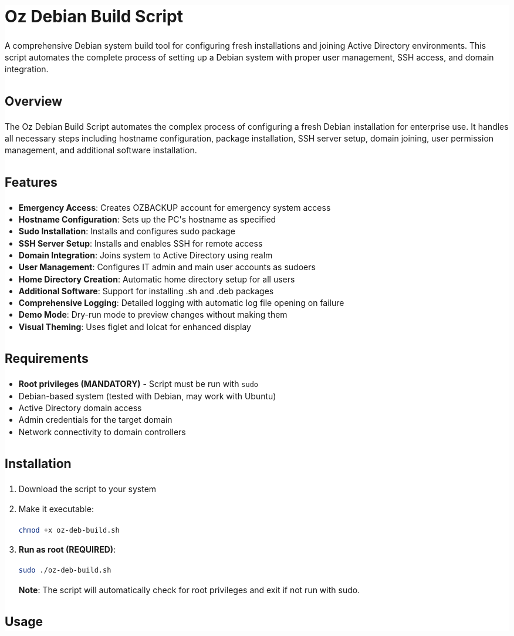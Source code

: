 # Oz Debian Build Script

A comprehensive Debian system build tool for configuring fresh installations and joining Active Directory environments. This script automates the complete process of setting up a Debian system with proper user management, SSH access, and domain integration.

## Overview

The Oz Debian Build Script automates the complex process of configuring a fresh Debian installation for enterprise use. It handles all necessary steps including hostname configuration, package installation, SSH server setup, domain joining, user permission management, and additional software installation.

## Features

- **Emergency Access**: Creates OZBACKUP account for emergency system access
- **Hostname Configuration**: Sets up the PC's hostname as specified
- **Sudo Installation**: Installs and configures sudo package
- **SSH Server Setup**: Installs and enables SSH for remote access
- **Domain Integration**: Joins system to Active Directory using realm
- **User Management**: Configures IT admin and main user accounts as sudoers
- **Home Directory Creation**: Automatic home directory setup for all users
- **Additional Software**: Support for installing .sh and .deb packages
- **Comprehensive Logging**: Detailed logging with automatic log file opening on failure
- **Demo Mode**: Dry-run mode to preview changes without making them
- **Visual Theming**: Uses figlet and lolcat for enhanced display

## Requirements

- **Root privileges (MANDATORY)** - Script must be run with `sudo`
- Debian-based system (tested with Debian, may work with Ubuntu)
- Active Directory domain access
- Admin credentials for the target domain
- Network connectivity to domain controllers

## Installation

1. Download the script to your system
2. Make it executable:
   ```bash
   chmod +x oz-deb-build.sh
   ```
3. **Run as root (REQUIRED)**:
   ```bash
   sudo ./oz-deb-build.sh
   ```
   
   **Note**: The script will automatically check for root privileges and exit if not run with sudo.

## Usage
